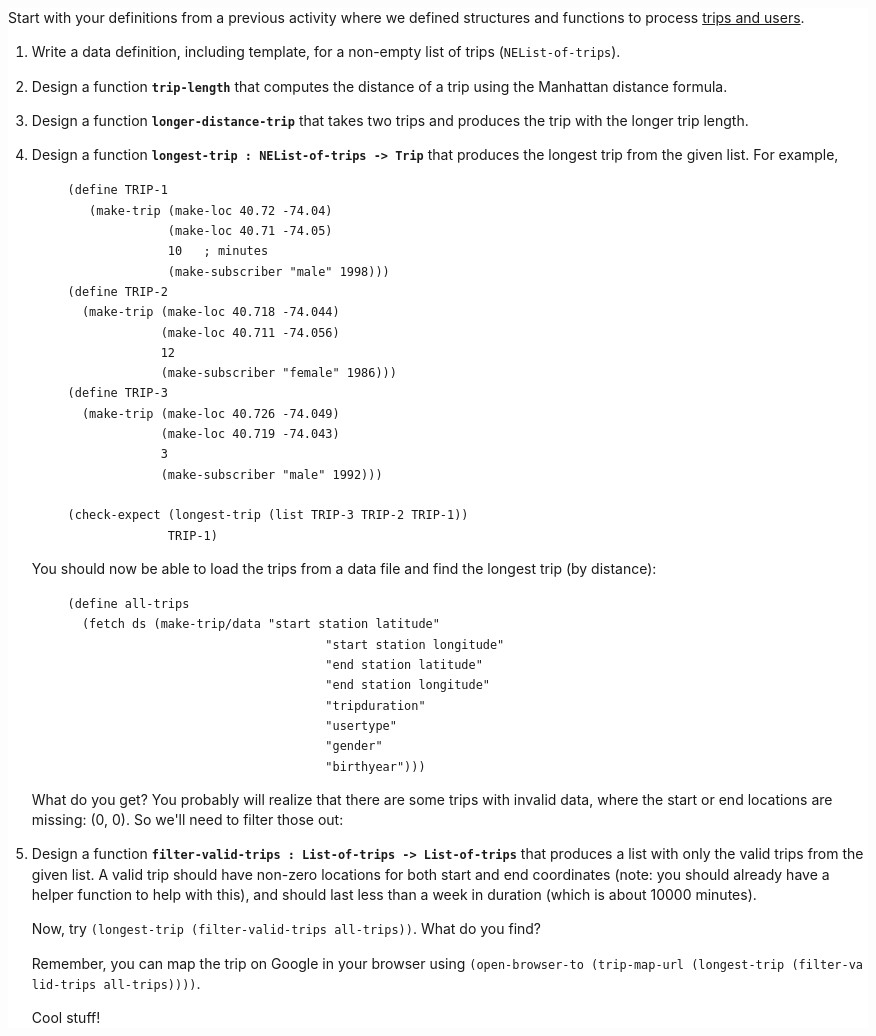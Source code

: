 Start with your definitions from a previous activity where we defined structures and functions to process [trips and users](bikeshare2-trips.md).

1. Write a data definition, including template, for a non-empty list of trips (`NEList-of-trips`). 

1. Design a function **`trip-length`** that computes the distance of a trip using the Manhattan distance formula.

2. Design a function **`longer-distance-trip`** that takes two trips and produces the trip with the longer trip length.

3. Design a function **`longest-trip : NEList-of-trips -> Trip`** that produces the longest trip from the given list. For example,

            (define TRIP-1
               (make-trip (make-loc 40.72 -74.04)
                          (make-loc 40.71 -74.05)
                          10   ; minutes
                          (make-subscriber "male" 1998)))
            (define TRIP-2
              (make-trip (make-loc 40.718 -74.044)
                         (make-loc 40.711 -74.056)
                         12
                         (make-subscriber "female" 1986)))
            (define TRIP-3
              (make-trip (make-loc 40.726 -74.049)
                         (make-loc 40.719 -74.043)
                         3
                         (make-subscriber "male" 1992)))

            (check-expect (longest-trip (list TRIP-3 TRIP-2 TRIP-1))
                          TRIP-1)

   You should now be able to load the trips from a data file and find the longest trip (by distance):

            (define all-trips
              (fetch ds (make-trip/data "start station latitude"
                                                "start station longitude"
                                                "end station latitude"
                                                "end station longitude"
                                                "tripduration"
                                                "usertype"
                                                "gender"
                                                "birthyear")))

   What do you get? You probably will realize that there are some trips with invalid data, where the start or end locations are missing: (0, 0). So we'll need to filter those out:
   
4. Design a function **`filter-valid-trips : List-of-trips -> List-of-trips`** that produces a list with only the valid trips from the given list. A valid trip should have
   non-zero locations for both start and end coordinates (note: you should already have a helper function to help with this), and should last less than a week in duration
   (which is about 10000 minutes).
   
   Now, try `(longest-trip (filter-valid-trips all-trips))`. What do you find?
   
   Remember, you can map the trip on Google in your browser using `(open-browser-to (trip-map-url (longest-trip (filter-valid-trips all-trips))))`.
   
   Cool stuff!
   
